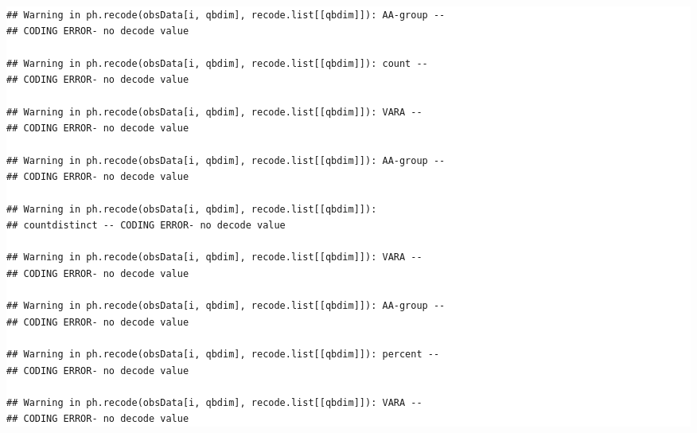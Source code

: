    ## Warning in ph.recode(obsData[i, qbdim], recode.list[[qbdim]]): AA-group --
    ## CODING ERROR- no decode value

    ## Warning in ph.recode(obsData[i, qbdim], recode.list[[qbdim]]): count --
    ## CODING ERROR- no decode value

    ## Warning in ph.recode(obsData[i, qbdim], recode.list[[qbdim]]): VARA --
    ## CODING ERROR- no decode value

    ## Warning in ph.recode(obsData[i, qbdim], recode.list[[qbdim]]): AA-group --
    ## CODING ERROR- no decode value

    ## Warning in ph.recode(obsData[i, qbdim], recode.list[[qbdim]]):
    ## countdistinct -- CODING ERROR- no decode value

    ## Warning in ph.recode(obsData[i, qbdim], recode.list[[qbdim]]): VARA --
    ## CODING ERROR- no decode value

    ## Warning in ph.recode(obsData[i, qbdim], recode.list[[qbdim]]): AA-group --
    ## CODING ERROR- no decode value

    ## Warning in ph.recode(obsData[i, qbdim], recode.list[[qbdim]]): percent --
    ## CODING ERROR- no decode value

    ## Warning in ph.recode(obsData[i, qbdim], recode.list[[qbdim]]): VARA --
    ## CODING ERROR- no decode value
